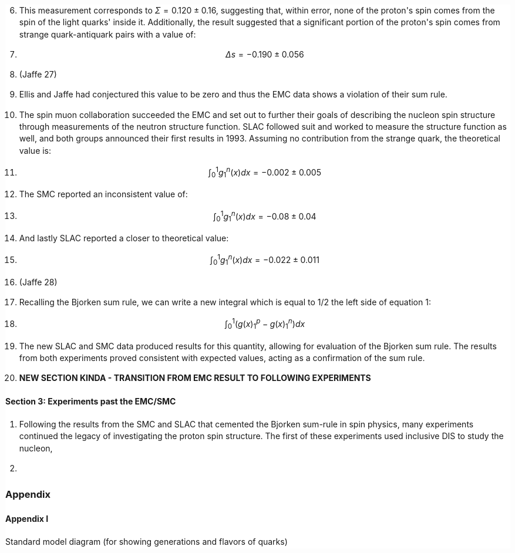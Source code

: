    6. This measurement corresponds to $\Sigma = 0.120 \pm 0.16$, suggesting that, within error, none of the proton's spin comes from the spin of the light quarks' inside it. Additionally, the result suggested that a significant portion of the proton's spin comes from strange quark-antiquark pairs with a value of:

   7. $$
      \Delta s = -0.190 \pm 0.056
      $$

   8. (Jaffe 27)

   9. Ellis and Jaffe had conjectured this value to be zero and thus the EMC data shows a violation of their sum rule.

   10. The spin muon collaboration succeeded the EMC and set out to further their goals of describing the nucleon spin structure through measurements of the neutron structure function. SLAC followed suit and worked to measure the structure function as well, and both groups announced their first results in 1993. Assuming no contribution from the strange quark, the theoretical value is:

   11. $$
       \int _0 ^1 g^n _1 (x)dx = -0.002 \pm 0.005
       $$

   12. The SMC reported an inconsistent value of:

   13. $$
       \int _0 ^1 g^n _1 (x)dx = -0.08 \pm 0.04
       $$

   14. And lastly SLAC reported a closer to theoretical value:

   15. $$
       \int _0 ^1 g^n _1 (x)dx = -0.022 \pm 0.011
       $$

   16. (Jaffe 28)

   17. Recalling the Bjorken sum rule, we can write a new integral which is equal to $1/2$ the left side of equation 1:

   18. $$
       \int^1_0 (g(x)_1^p - g(x)_1^n)dx
       $$

   19. The new SLAC and SMC data produced results for this quantity, allowing for evaluation of the Bjorken sum rule. The results from both experiments proved consistent with expected values, acting as a confirmation of the sum rule. 

   1. **NEW SECTION KINDA  - TRANSITION FROM EMC RESULT TO FOLLOWING EXPERIMENTS**


#### Section 3: Experiments past the EMC/SMC

1. Following the results from the SMC and SLAC that cemented the Bjorken sum-rule in spin physics, many experiments continued the legacy of investigating the proton spin structure. The first of these experiments used inclusive DIS to study the nucleon, 

1. 

### Appendix

#### Appendix I

Standard model diagram (for showing generations and flavors of quarks)